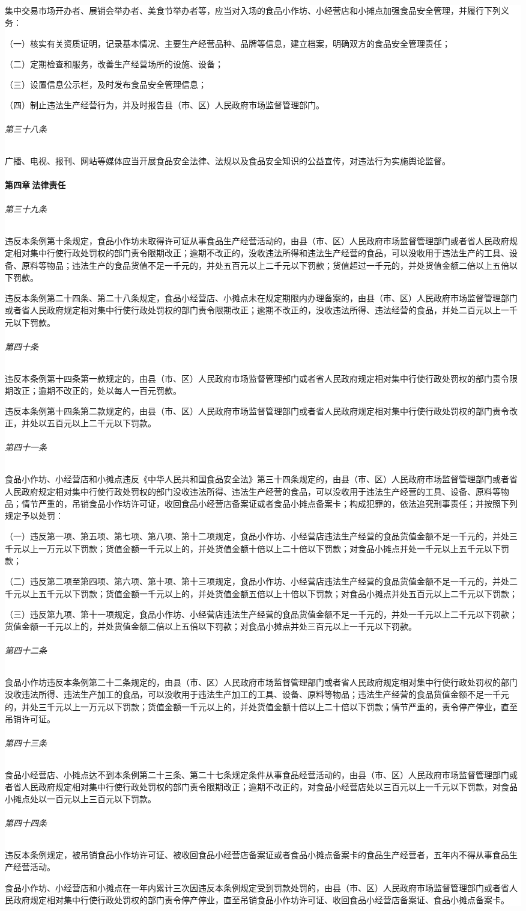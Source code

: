 集中交易市场开办者、展销会举办者、美食节举办者等，应当对入场的食品小作坊、小经营店和小摊点加强食品安全管理，并履行下列义务：

（一）核实有关资质证明，记录基本情况、主要生产经营品种、品牌等信息，建立档案，明确双方的食品安全管理责任；

（二）定期检查和服务，改善生产经营场所的设施、设备；

（三）设置信息公示栏，及时发布食品安全管理信息；

（四）制止违法生产经营行为，并及时报告县（市、区）人民政府市场监督管理部门。

###### 第三十八条

广播、电视、报刊、网站等媒体应当开展食品安全法律、法规以及食品安全知识的公益宣传，对违法行为实施舆论监督。

#### 第四章 法律责任

###### 第三十九条

违反本条例第十条规定，食品小作坊未取得许可证从事食品生产经营活动的，由县（市、区）人民政府市场监督管理部门或者省人民政府规定相对集中行使行政处罚权的部门责令限期改正；逾期不改正的，没收违法所得和违法生产经营的食品，可以没收用于违法生产的工具、设备、原料等物品；违法生产的食品货值不足一千元的，并处五百元以上二千元以下罚款；货值超过一千元的，并处货值金额二倍以上五倍以下罚款。

违反本条例第二十四条、第二十八条规定，食品小经营店、小摊点未在规定期限内办理备案的，由县（市、区）人民政府市场监督管理部门或者省人民政府规定相对集中行使行政处罚权的部门责令限期改正；逾期不改正的，没收违法所得、违法经营的食品，并处二百元以上一千元以下罚款。

###### 第四十条

违反本条例第十四条第一款规定的，由县（市、区）人民政府市场监督管理部门或者省人民政府规定相对集中行使行政处罚权的部门责令限期改正；逾期不改正的，处以每人一百元罚款。

违反本条例第十四条第二款规定的，由县（市、区）人民政府市场监督管理部门或者省人民政府规定相对集中行使行政处罚权的部门责令改正，并处以五百元以上二千元以下罚款。

###### 第四十一条

食品小作坊、小经营店和小摊点违反《中华人民共和国食品安全法》第三十四条规定的，由县（市、区）人民政府市场监督管理部门或者省人民政府规定相对集中行使行政处罚权的部门没收违法所得、违法生产经营的食品，可以没收用于违法生产经营的工具、设备、原料等物品；情节严重的，吊销食品小作坊许可证，收回食品小经营店备案证或者食品小摊点备案卡；构成犯罪的，依法追究刑事责任；并按照下列规定予以处罚：

（一）违反第一项、第五项、第七项、第八项、第十二项规定，食品小作坊、小经营店违法生产经营的食品货值金额不足一千元的，并处三千元以上一万元以下罚款；货值金额一千元以上的，并处货值金额十倍以上二十倍以下罚款；对食品小摊点并处一千元以上五千元以下罚款；

（二）违反第二项至第四项、第六项、第十项、第十三项规定，食品小作坊、小经营店违法生产经营的食品货值金额不足一千元的，并处二千元以上五千元以下罚款；货值金额一千元以上的，并处货值金额五倍以上十倍以下罚款；对食品小摊点并处五百元以上二千元以下罚款；

（三）违反第九项、第十一项规定，食品小作坊、小经营店违法生产经营的食品货值金额不足一千元的，并处一千元以上二千元以下罚款；货值金额一千元以上的，并处货值金额二倍以上五倍以下罚款；对食品小摊点并处三百元以上一千元以下罚款。

###### 第四十二条

食品小作坊违反本条例第二十二条规定的，由县（市、区）人民政府市场监督管理部门或者省人民政府规定相对集中行使行政处罚权的部门没收违法所得、违法生产加工的食品，可以没收用于违法生产加工的工具、设备、原料等物品；违法生产经营的食品货值金额不足一千元的，并处三千元以上一万元以下罚款；货值金额一千元以上的，并处货值金额十倍以上二十倍以下罚款；情节严重的，责令停产停业，直至吊销许可证。

###### 第四十三条

食品小经营店、小摊点达不到本条例第二十三条、第二十七条规定条件从事食品经营活动的，由县（市、区）人民政府市场监督管理部门或者省人民政府规定相对集中行使行政处罚权的部门责令限期改正；逾期不改正的，对食品小经营店处以三百元以上一千元以下罚款，对食品小摊点处以一百元以上三百元以下罚款。

###### 第四十四条

违反本条例规定，被吊销食品小作坊许可证、被收回食品小经营店备案证或者食品小摊点备案卡的食品生产经营者，五年内不得从事食品生产经营活动。

食品小作坊、小经营店和小摊点在一年内累计三次因违反本条例规定受到罚款处罚的，由县（市、区）人民政府市场监督管理部门或者省人民政府规定相对集中行使行政处罚权的部门责令停产停业，直至吊销食品小作坊许可证、收回食品小经营店备案证、食品小摊点备案卡。

